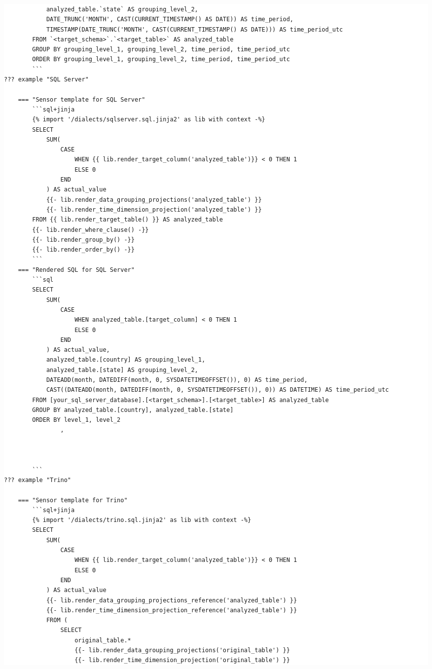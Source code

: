                analyzed_table.`state` AS grouping_level_2,
                DATE_TRUNC('MONTH', CAST(CURRENT_TIMESTAMP() AS DATE)) AS time_period,
                TIMESTAMP(DATE_TRUNC('MONTH', CAST(CURRENT_TIMESTAMP() AS DATE))) AS time_period_utc
            FROM `<target_schema>`.`<target_table>` AS analyzed_table
            GROUP BY grouping_level_1, grouping_level_2, time_period, time_period_utc
            ORDER BY grouping_level_1, grouping_level_2, time_period, time_period_utc
            ```
    ??? example "SQL Server"

        === "Sensor template for SQL Server"
            ```sql+jinja
            {% import '/dialects/sqlserver.sql.jinja2' as lib with context -%}
            SELECT
                SUM(
                    CASE
                        WHEN {{ lib.render_target_column('analyzed_table')}} < 0 THEN 1
                        ELSE 0
                    END
                ) AS actual_value
                {{- lib.render_data_grouping_projections('analyzed_table') }}
                {{- lib.render_time_dimension_projection('analyzed_table') }}
            FROM {{ lib.render_target_table() }} AS analyzed_table
            {{- lib.render_where_clause() -}}
            {{- lib.render_group_by() -}}
            {{- lib.render_order_by() -}}
            ```
        === "Rendered SQL for SQL Server"
            ```sql
            SELECT
                SUM(
                    CASE
                        WHEN analyzed_table.[target_column] < 0 THEN 1
                        ELSE 0
                    END
                ) AS actual_value,
                analyzed_table.[country] AS grouping_level_1,
                analyzed_table.[state] AS grouping_level_2,
                DATEADD(month, DATEDIFF(month, 0, SYSDATETIMEOFFSET()), 0) AS time_period,
                CAST((DATEADD(month, DATEDIFF(month, 0, SYSDATETIMEOFFSET()), 0)) AS DATETIME) AS time_period_utc
            FROM [your_sql_server_database].[<target_schema>].[<target_table>] AS analyzed_table
            GROUP BY analyzed_table.[country], analyzed_table.[state]
            ORDER BY level_1, level_2
                    , 
                
            
                
            ```
    ??? example "Trino"

        === "Sensor template for Trino"
            ```sql+jinja
            {% import '/dialects/trino.sql.jinja2' as lib with context -%}
            SELECT
                SUM(
                    CASE
                        WHEN {{ lib.render_target_column('analyzed_table')}} < 0 THEN 1
                        ELSE 0
                    END
                ) AS actual_value
                {{- lib.render_data_grouping_projections_reference('analyzed_table') }}
                {{- lib.render_time_dimension_projection_reference('analyzed_table') }}
                FROM (
                    SELECT
                        original_table.*
                        {{- lib.render_data_grouping_projections('original_table') }}
                        {{- lib.render_time_dimension_projection('original_table') }}